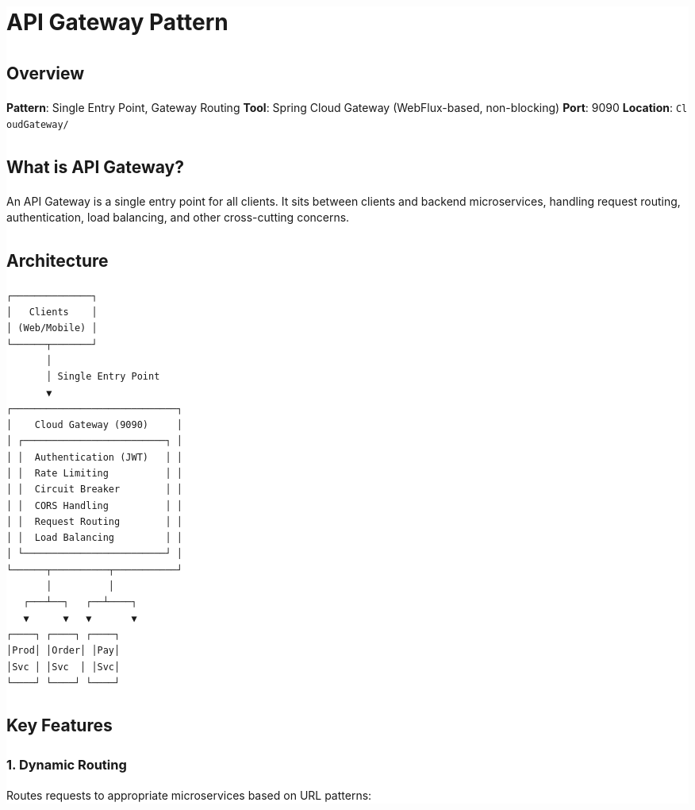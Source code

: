 # API Gateway Pattern

## Overview

**Pattern**: Single Entry Point, Gateway Routing
**Tool**: Spring Cloud Gateway (WebFlux-based, non-blocking)
**Port**: 9090
**Location**: `CloudGateway/`

## What is API Gateway?

An API Gateway is a single entry point for all clients. It sits between clients and backend microservices, handling request routing, authentication, load balancing, and other cross-cutting concerns.

## Architecture

```
┌──────────────┐
│   Clients    │
│ (Web/Mobile) │
└──────┬───────┘
       │
       │ Single Entry Point
       ▼
┌─────────────────────────────┐
│    Cloud Gateway (9090)     │
│ ┌─────────────────────────┐ │
│ │  Authentication (JWT)   │ │
│ │  Rate Limiting          │ │
│ │  Circuit Breaker        │ │
│ │  CORS Handling          │ │
│ │  Request Routing        │ │
│ │  Load Balancing         │ │
│ └─────────────────────────┘ │
└──────┬──────────┬───────────┘
       │          │
   ┌───┴──┐   ┌──┴────┐
   ▼      ▼   ▼       ▼
┌────┐ ┌────┐ ┌────┐
│Prod│ │Order│ │Pay│
│Svc │ │Svc  │ │Svc│
└────┘ └────┘ └────┘
```

## Key Features

### 1. Dynamic Routing

Routes requests to appropriate microservices based on URL patterns:
